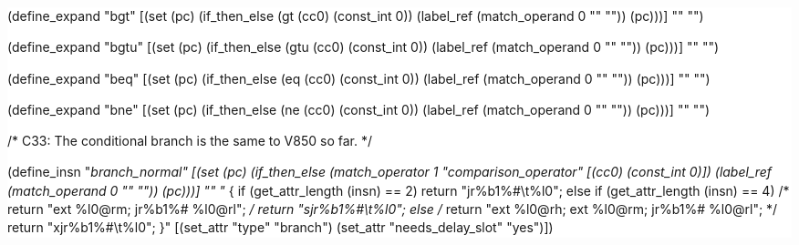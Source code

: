 (define_expand "bgt"
  [(set (pc)
	(if_then_else (gt (cc0)
			  (const_int 0))
		      (label_ref (match_operand 0 "" ""))
		      (pc)))]
  ""
  "")

(define_expand "bgtu"
  [(set (pc)
	(if_then_else (gtu (cc0)
			   (const_int 0))
		      (label_ref (match_operand 0 "" ""))
		      (pc)))]
  ""
  "")

(define_expand "beq"
  [(set (pc)
	(if_then_else (eq (cc0)
			  (const_int 0))
		      (label_ref (match_operand 0 "" ""))
		      (pc)))]
  ""
  "")

(define_expand "bne"
  [(set (pc)
	(if_then_else (ne (cc0)
			  (const_int 0))
		      (label_ref (match_operand 0 "" ""))
		      (pc)))]
  ""
  "")

/* C33: The conditional branch is the same to V850 so far. */

(define_insn "*branch_normal"
  [(set (pc)
	(if_then_else (match_operator 1 "comparison_operator"
				      [(cc0) (const_int 0)])
		      (label_ref (match_operand 0 "" ""))
		      (pc)))]
  ""
  "*
{
  if (get_attr_length (insn) == 2)
    return \"jr%b1%#\\t%l0\";
  else if (get_attr_length (insn) == 4)
    /* return \"ext %l0@rm\; jr%b1%# %l0@rl\"; */
    return \"sjr%b1%#\\t%l0\";
  else
    /* return \"ext %l0@rh\; ext %l0@rm\; jr%b1%# %l0@rl\"; */
    return \"xjr%b1%#\\t%l0\";
}"
 [(set_attr "type" "branch")
  (set_attr "needs_delay_slot" "yes")])
